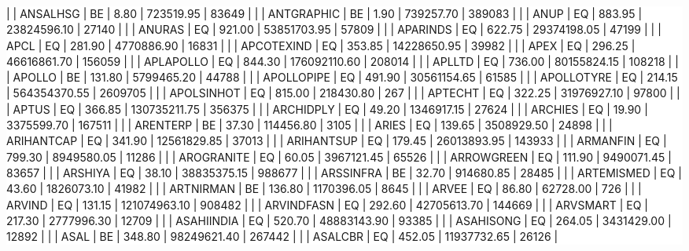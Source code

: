 |  | ANSALHSG | BE | 8.80 | 723519.95 | 83649 |
|  | ANTGRAPHIC | BE | 1.90 | 739257.70 | 389083 |
|  | ANUP | EQ | 883.95 | 23824596.10 | 27140 |
|  | ANURAS | EQ | 921.00 | 53851703.95 | 57809 |
|  | APARINDS | EQ | 622.75 | 29374198.05 | 47199 |
|  | APCL | EQ | 281.90 | 4770886.90 | 16831 |
|  | APCOTEXIND | EQ | 353.85 | 14228650.95 | 39982 |
|  | APEX | EQ | 296.25 | 46616861.70 | 156059 |
|  | APLAPOLLO | EQ | 844.30 | 176092110.60 | 208014 |
|  | APLLTD | EQ | 736.00 | 80155824.15 | 108218 |
|  | APOLLO | BE | 131.80 | 5799465.20 | 44788 |
|  | APOLLOPIPE | EQ | 491.90 | 30561154.65 | 61585 |
|  | APOLLOTYRE | EQ | 214.15 | 564354370.55 | 2609705 |
|  | APOLSINHOT | EQ | 815.00 | 218430.80 | 267 |
|  | APTECHT | EQ | 322.25 | 31976927.10 | 97800 |
|  | APTUS | EQ | 366.85 | 130735211.75 | 356375 |
|  | ARCHIDPLY | EQ | 49.20 | 1346917.15 | 27624 |
|  | ARCHIES | EQ | 19.90 | 3375599.70 | 167511 |
|  | ARENTERP | BE | 37.30 | 114456.80 | 3105 |
|  | ARIES | EQ | 139.65 | 3508929.50 | 24898 |
|  | ARIHANTCAP | EQ | 341.90 | 12561829.85 | 37013 |
|  | ARIHANTSUP | EQ | 179.45 | 26013893.95 | 143933 |
|  | ARMANFIN | EQ | 799.30 | 8949580.05 | 11286 |
|  | AROGRANITE | EQ | 60.05 | 3967121.45 | 65526 |
|  | ARROWGREEN | EQ | 111.90 | 9490071.45 | 83657 |
|  | ARSHIYA | EQ | 38.10 | 38835375.15 | 988677 |
|  | ARSSINFRA | BE | 32.70 | 914680.85 | 28485 |
|  | ARTEMISMED | EQ | 43.60 | 1826073.10 | 41982 |
|  | ARTNIRMAN | BE | 136.80 | 1170396.05 | 8645 |
|  | ARVEE | EQ | 86.80 | 62728.00 | 726 |
|  | ARVIND | EQ | 131.15 | 121074963.10 | 908482 |
|  | ARVINDFASN | EQ | 292.60 | 42705613.70 | 144669 |
|  | ARVSMART | EQ | 217.30 | 2777996.30 | 12709 |
|  | ASAHIINDIA | EQ | 520.70 | 48883143.90 | 93385 |
|  | ASAHISONG | EQ | 264.05 | 3431429.00 | 12892 |
|  | ASAL | BE | 348.80 | 98249621.40 | 267442 |
|  | ASALCBR | EQ | 452.05 | 11937732.65 | 26126 |